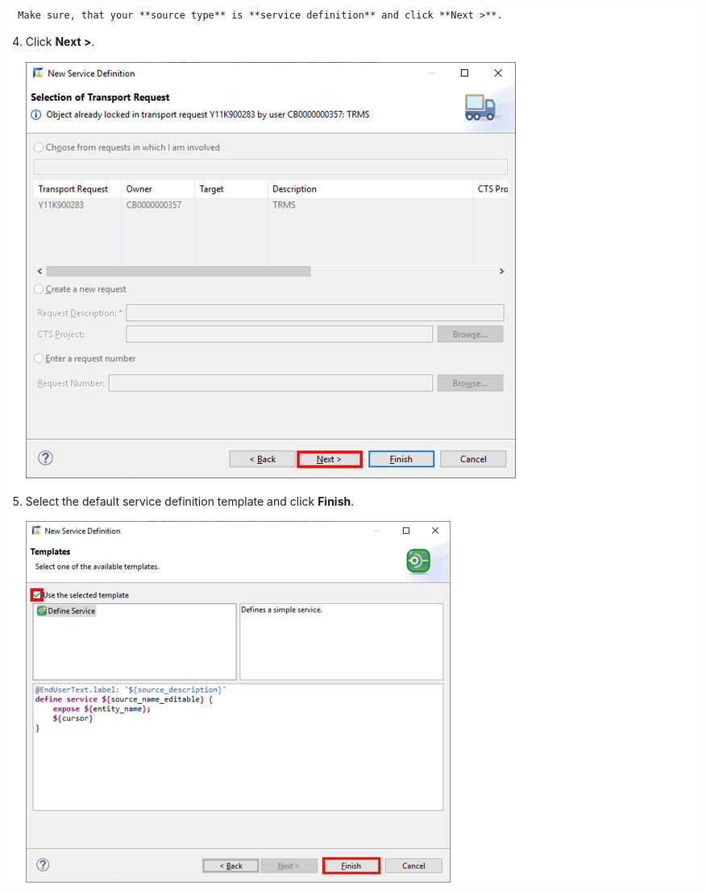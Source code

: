       Make sure, that your **source type** is **service definition** and click **Next >**.

  4. Click **Next >**.

      ![definition](definition3.png)

  5. Select the default service definition template and click **Finish**.

      ![definition](definition4.png)

